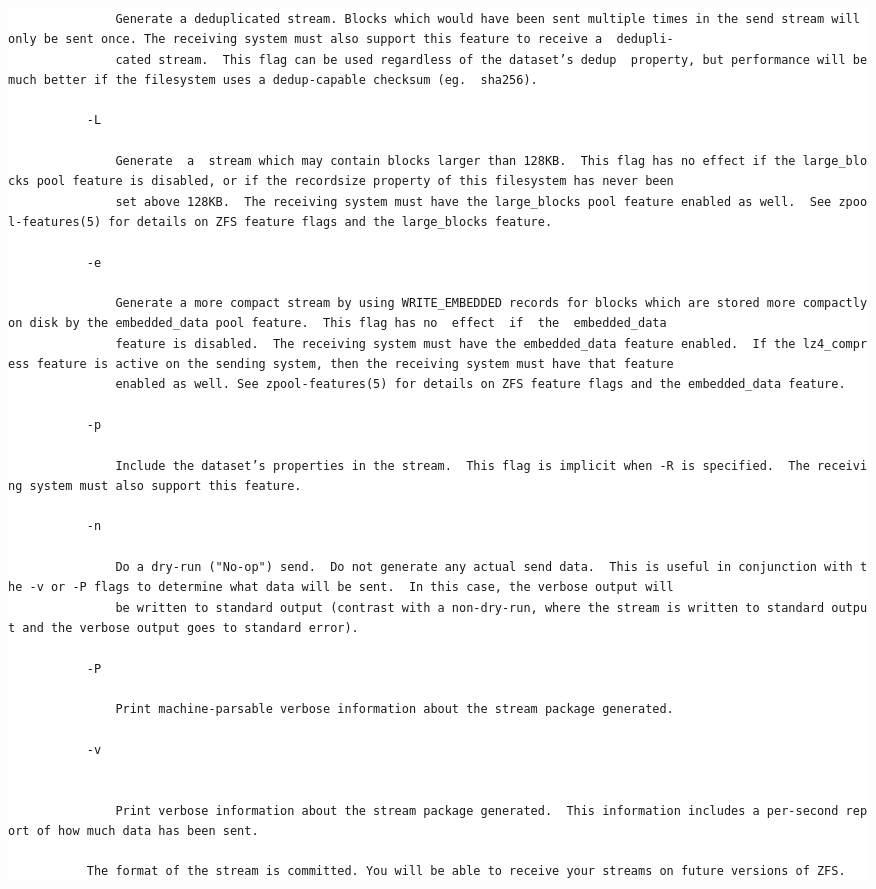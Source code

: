 ```  
               Generate a deduplicated stream. Blocks which would have been sent multiple times in the send stream will only be sent once. The receiving system must also support this feature to receive a  dedupli-  
               cated stream.  This flag can be used regardless of the dataset’s dedup  property, but performance will be much better if the filesystem uses a dedup-capable checksum (eg.  sha256).  
  
           -L  
  
               Generate  a  stream which may contain blocks larger than 128KB.  This flag has no effect if the large_blocks pool feature is disabled, or if the recordsize property of this filesystem has never been  
               set above 128KB.  The receiving system must have the large_blocks pool feature enabled as well.  See zpool-features(5) for details on ZFS feature flags and the large_blocks feature.  
  
           -e  
  
               Generate a more compact stream by using WRITE_EMBEDDED records for blocks which are stored more compactly on disk by the embedded_data pool feature.  This flag has no  effect  if  the  embedded_data  
               feature is disabled.  The receiving system must have the embedded_data feature enabled.  If the lz4_compress feature is active on the sending system, then the receiving system must have that feature  
               enabled as well. See zpool-features(5) for details on ZFS feature flags and the embedded_data feature.  
  
           -p  
  
               Include the dataset’s properties in the stream.  This flag is implicit when -R is specified.  The receiving system must also support this feature.  
  
           -n  
  
               Do a dry-run ("No-op") send.  Do not generate any actual send data.  This is useful in conjunction with the -v or -P flags to determine what data will be sent.  In this case, the verbose output will  
               be written to standard output (contrast with a non-dry-run, where the stream is written to standard output and the verbose output goes to standard error).  
  
           -P  
  
               Print machine-parsable verbose information about the stream package generated.  
  
           -v  
  
  
               Print verbose information about the stream package generated.  This information includes a per-second report of how much data has been sent.  
  
           The format of the stream is committed. You will be able to receive your streams on future versions of ZFS.  
```  
  